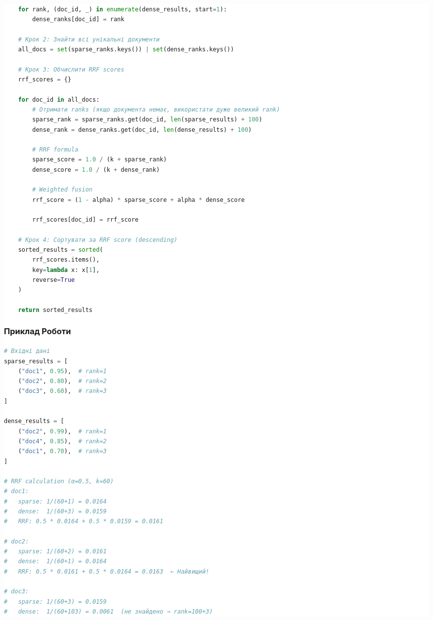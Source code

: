 ```python
    for rank, (doc_id, _) in enumerate(dense_results, start=1):
        dense_ranks[doc_id] = rank

    # Крок 2: Знайти всі унікальні документи
    all_docs = set(sparse_ranks.keys()) | set(dense_ranks.keys())

    # Крок 3: Обчислити RRF scores
    rrf_scores = {}

    for doc_id in all_docs:
        # Отримати ranks (якщо документа немає, використати дуже великий rank)
        sparse_rank = sparse_ranks.get(doc_id, len(sparse_results) + 100)
        dense_rank = dense_ranks.get(doc_id, len(dense_results) + 100)

        # RRF formula
        sparse_score = 1.0 / (k + sparse_rank)
        dense_score = 1.0 / (k + dense_rank)

        # Weighted fusion
        rrf_score = (1 - alpha) * sparse_score + alpha * dense_score

        rrf_scores[doc_id] = rrf_score

    # Крок 4: Сортувати за RRF score (descending)
    sorted_results = sorted(
        rrf_scores.items(),
        key=lambda x: x[1],
        reverse=True
    )

    return sorted_results
```

### Приклад Роботи

```python
# Вхідні дані
sparse_results = [
    ("doc1", 0.95),  # rank=1
    ("doc2", 0.80),  # rank=2
    ("doc3", 0.60),  # rank=3
]

dense_results = [
    ("doc2", 0.99),  # rank=1
    ("doc4", 0.85),  # rank=2
    ("doc1", 0.70),  # rank=3
]

# RRF calculation (α=0.5, k=60)
# doc1:
#   sparse: 1/(60+1) = 0.0164
#   dense:  1/(60+3) = 0.0159
#   RRF: 0.5 * 0.0164 + 0.5 * 0.0159 = 0.0161

# doc2:
#   sparse: 1/(60+2) = 0.0161
#   dense:  1/(60+1) = 0.0164
#   RRF: 0.5 * 0.0161 + 0.5 * 0.0164 = 0.0163  ← Найвищий!

# doc3:
#   sparse: 1/(60+3) = 0.0159
#   dense:  1/(60+103) = 0.0061  (не знайдено → rank=100+3)
```